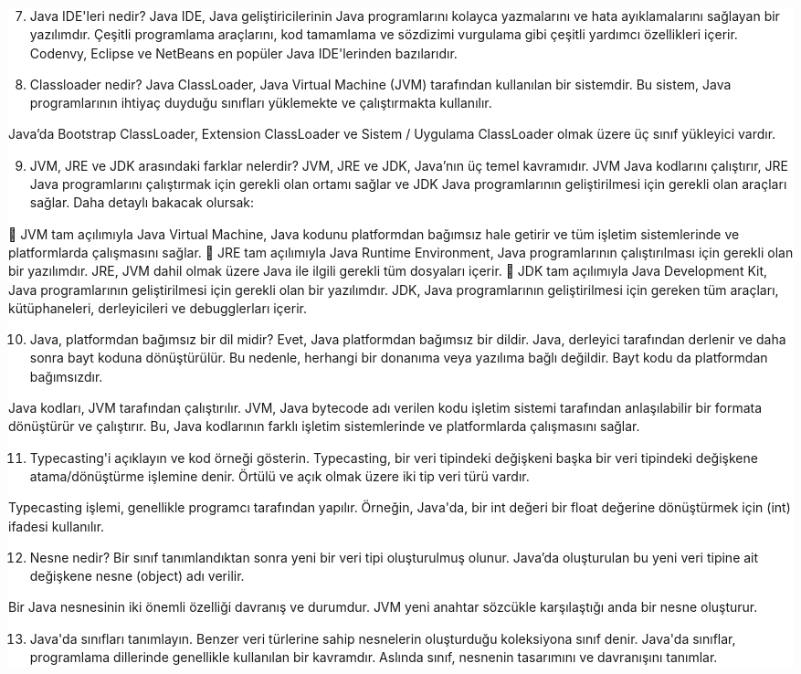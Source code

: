 
7. Java IDE'leri nedir?
Java IDE, Java geliştiricilerinin Java programlarını kolayca yazmalarını ve hata ayıklamalarını sağlayan bir yazılımdır. Çeşitli programlama araçlarını, kod tamamlama ve sözdizimi vurgulama gibi çeşitli yardımcı özellikleri içerir. Codenvy, Eclipse ve NetBeans en popüler Java IDE'lerinden bazılarıdır.


8. Classloader nedir?
Java ClassLoader, Java Virtual Machine (JVM) tarafından kullanılan bir sistemdir. Bu sistem, Java programlarının ihtiyaç duyduğu sınıfları yüklemekte ve çalıştırmakta kullanılır. 

Java’da Bootstrap ClassLoader, Extension ClassLoader ve Sistem / Uygulama ClassLoader olmak üzere üç sınıf yükleyici vardır.


9. JVM, JRE ve JDK arasındaki farklar nelerdir?
JVM, JRE ve JDK, Java’nın üç temel kavramıdır. JVM Java kodlarını çalıştırır, JRE Java programlarını çalıştırmak için gerekli olan ortamı sağlar ve JDK Java programlarının geliştirilmesi için gerekli olan araçları sağlar. Daha detaylı bakacak olursak:


🎯 JVM tam açılımıyla Java Virtual Machine, Java kodunu platformdan bağımsız hale getirir ve tüm işletim sistemlerinde ve platformlarda çalışmasını sağlar. 
🎯 JRE tam açılımıyla Java Runtime Environment,  Java programlarının çalıştırılması için gerekli olan bir yazılımdır. JRE, JVM dahil olmak üzere Java ile ilgili gerekli tüm dosyaları içerir. 
🎯 JDK tam açılımıyla Java Development Kit, Java programlarının geliştirilmesi için gerekli olan bir yazılımdır. JDK, Java programlarının geliştirilmesi için gereken tüm araçları, kütüphaneleri, derleyicileri ve debugglerları içerir.


10. Java, platformdan bağımsız bir dil midir?
Evet, Java platformdan bağımsız bir dildir. Java, derleyici tarafından derlenir ve daha sonra bayt koduna dönüştürülür. Bu nedenle, herhangi bir donanıma veya yazılıma bağlı değildir. Bayt kodu da platformdan bağımsızdır.  

Java kodları, JVM tarafından çalıştırılır. JVM, Java bytecode adı verilen kodu işletim sistemi tarafından anlaşılabilir bir formata dönüştürür ve çalıştırır. Bu, Java kodlarının farklı işletim sistemlerinde ve platformlarda çalışmasını sağlar.


11. Typecasting'i açıklayın ve kod örneği gösterin.
Typecasting, bir veri tipindeki değişkeni başka bir veri tipindeki değişkene atama/dönüştürme işlemine denir. Örtülü ve açık olmak üzere iki tip veri türü vardır.

Typecasting işlemi, genellikle programcı tarafından yapılır. Örneğin, Java'da, bir int değeri bir float değerine dönüştürmek için (int) ifadesi kullanılır. 


12. Nesne nedir?
Bir sınıf tanımlandıktan sonra yeni bir veri tipi oluşturulmuş olunur. Java’da oluşturulan bu yeni veri tipine ait değişkene nesne (object) adı verilir. 

Bir Java nesnesinin iki önemli özelliği davranış ve durumdur. JVM yeni anahtar sözcükle karşılaştığı anda bir nesne oluşturur.


13. Java'da sınıfları tanımlayın. 
Benzer veri türlerine sahip nesnelerin oluşturduğu koleksiyona sınıf denir. Java'da sınıflar, programlama dillerinde genellikle kullanılan bir kavramdır. Aslında sınıf, nesnenin tasarımını ve davranışını tanımlar. 
